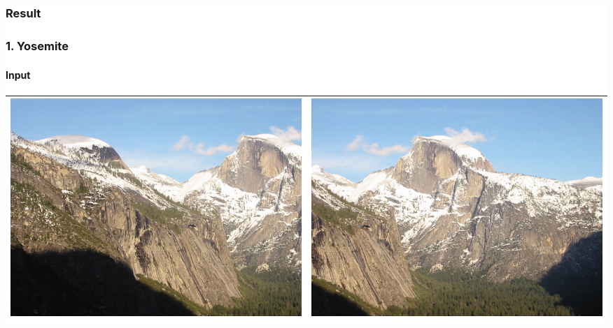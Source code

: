 
### Result

### 1. Yosemite

#### Input

| <img src="resources/yosemite/yosemite1.jpg">  | <img src="resources/yosemite/yosemite2.jpg">  |
| ------------------------------------------------------------ | ------------------------------------------------------------ |
